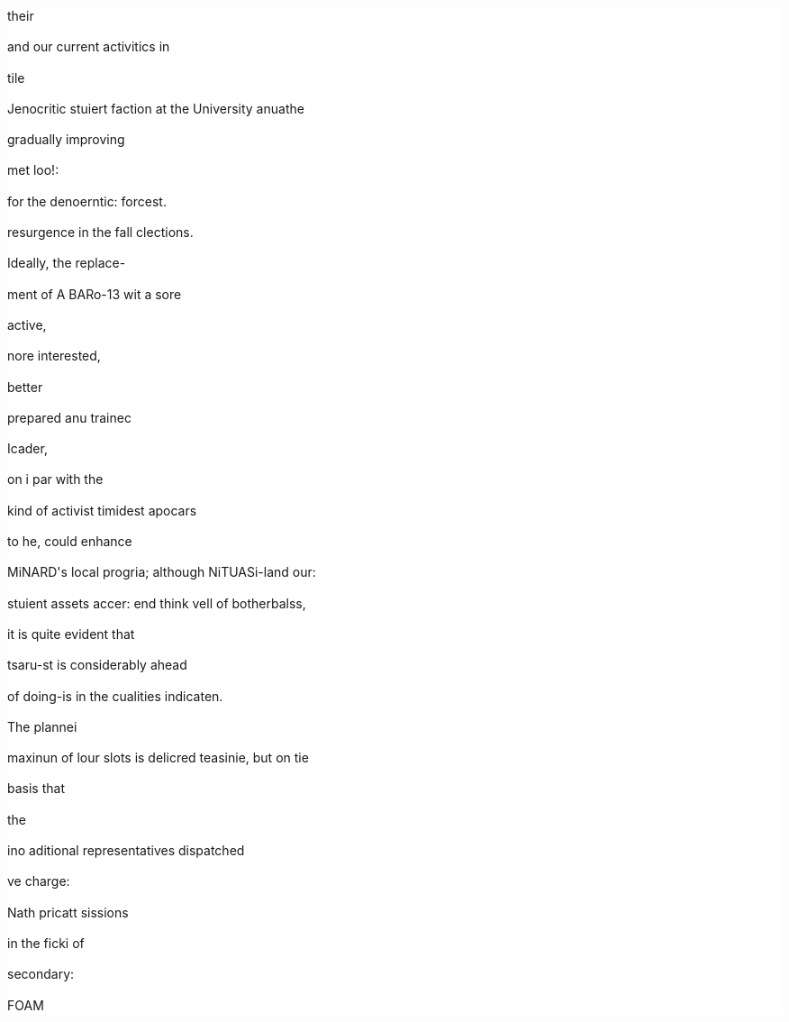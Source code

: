 their

and our current activitics in

tile

Jenocritic stuiert faction at the University anuathe

gradually improving

met loo!:

for the denoerntic: forcest.

resurgence in the fall clections.

Ideally, the replace-

ment of A BARo-13 wit a sore

active,

nore interested,

better

prepared anu trainec

Icader,

on i par with the

kind of activist timidest apocars

to he, could enhance

MiNARD's local progria; although NiTUASi-land our:

stuient assets accer: end think vell of botherbalss,

it is quite evident that

tsaru-st is considerably ahead

of doing-is in the cualities indicaten.

The plannei

maxinun of lour slots is delicred teasinie, but on tie

basis that

the

ino aditional representatives dispatched

ve charge:

Nath pricatt sissions

in the ficki of

secondary:

FOAM

